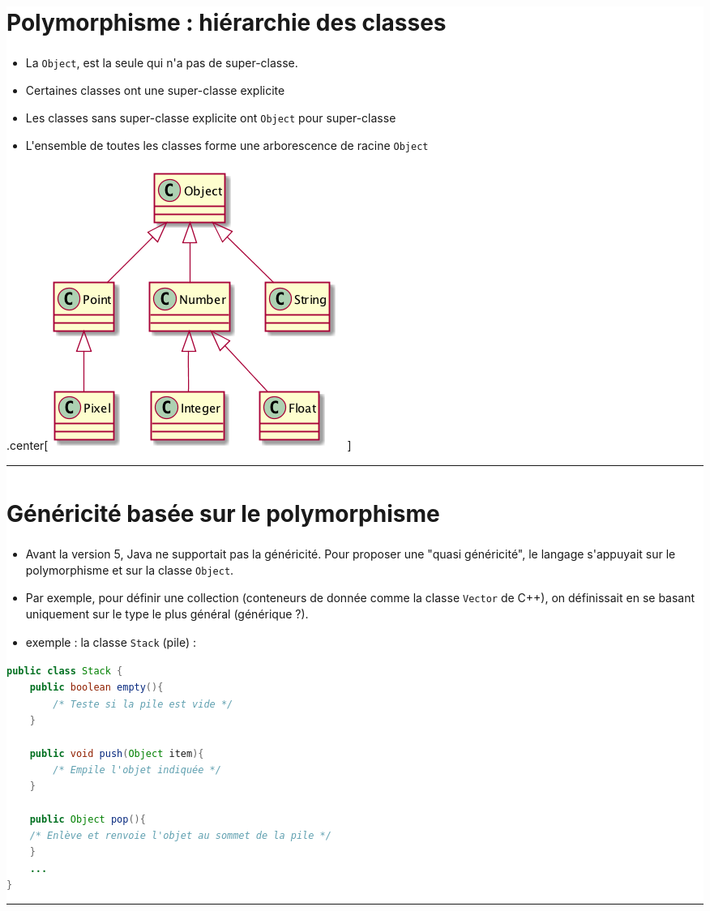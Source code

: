 # Polymorphisme : hiérarchie des classes

- La `Object`, est la seule qui n'a pas de super-classe.

- Certaines classes ont une super-classe explicite

- Les classes sans super-classe explicite ont `Object` pour super-classe

- L'ensemble de toutes les classes forme une arborescence de racine `Object`

.center[![Hiérarchie](diagrame-arbre-classe.png)]

---

# Généricité basée sur le polymorphisme
- Avant la version 5, Java ne supportait pas la généricité. Pour proposer une "quasi généricité", le langage 
  s'appuyait sur le polymorphisme et sur la classe `Object`.

- Par exemple, pour définir une collection (conteneurs de donnée comme la classe `Vector` de C++), on définissait 
  en se basant uniquement sur le type le plus général (générique ?).

- exemple : la classe `Stack` (pile) :

```java
public class Stack {
    public boolean empty(){
        /* Teste si la pile est vide */
    }

    public void push(Object item){
        /* Empile l'objet indiquée */
    }

    public Object pop(){
    /* Enlève et renvoie l'objet au sommet de la pile */
    }
    ...
}
```
---

